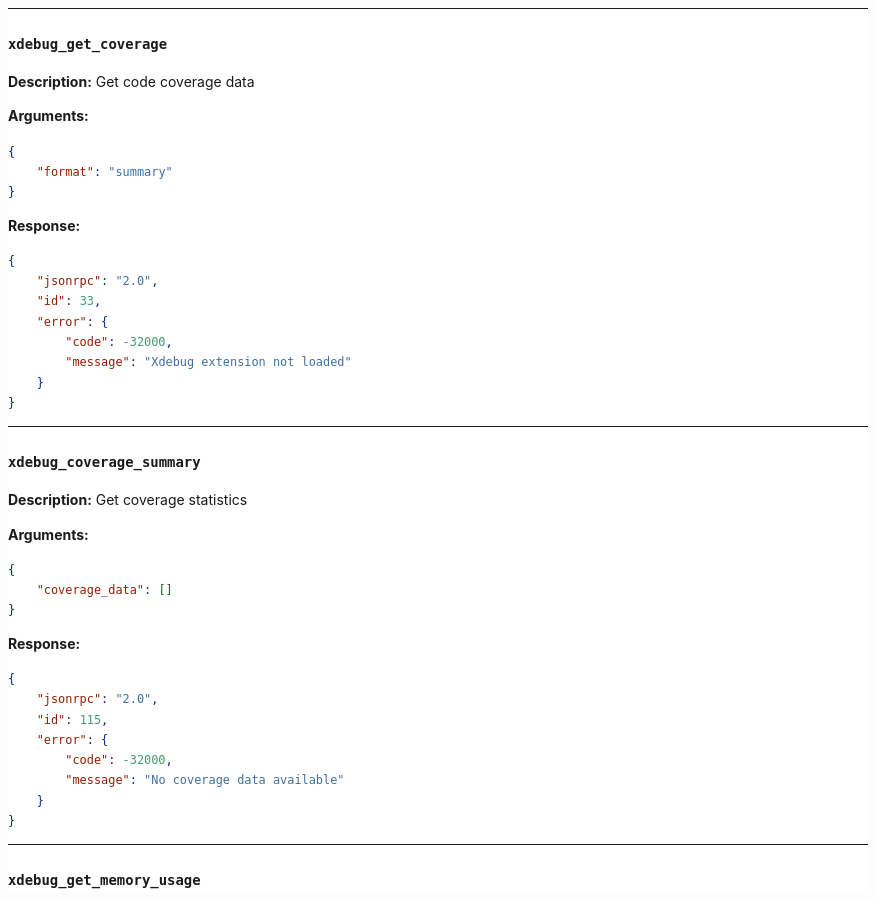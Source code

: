 
---

### `xdebug_get_coverage`

**Description:** Get code coverage data

**Arguments:**
```json
{
    "format": "summary"
}
```

**Response:**
```json
{
    "jsonrpc": "2.0",
    "id": 33,
    "error": {
        "code": -32000,
        "message": "Xdebug extension not loaded"
    }
}
```


---

### `xdebug_coverage_summary`

**Description:** Get coverage statistics

**Arguments:**
```json
{
    "coverage_data": []
}
```

**Response:**
```json
{
    "jsonrpc": "2.0",
    "id": 115,
    "error": {
        "code": -32000,
        "message": "No coverage data available"
    }
}
```


---

### `xdebug_get_memory_usage`
